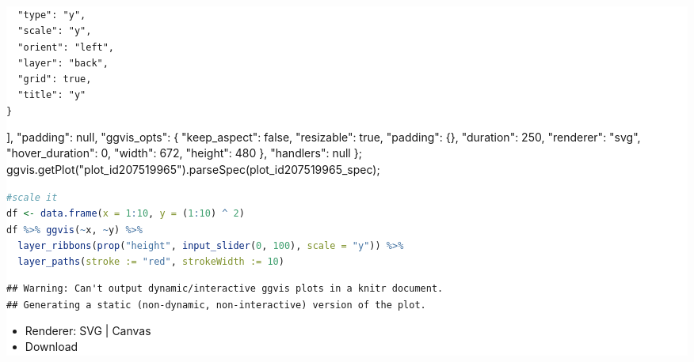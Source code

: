       "type": "y",
      "scale": "y",
      "orient": "left",
      "layer": "back",
      "grid": true,
      "title": "y"
    }
  ],
  "padding": null,
  "ggvis_opts": {
    "keep_aspect": false,
    "resizable": true,
    "padding": {},
    "duration": 250,
    "renderer": "svg",
    "hover_duration": 0,
    "width": 672,
    "height": 480
  },
  "handlers": null
};
ggvis.getPlot("plot_id207519965").parseSpec(plot_id207519965_spec);
</script>

```r
#scale it
df <- data.frame(x = 1:10, y = (1:10) ^ 2)
df %>% ggvis(~x, ~y) %>%
  layer_ribbons(prop("height", input_slider(0, 100), scale = "y")) %>%
  layer_paths(stroke := "red", strokeWidth := 10)
```

```
## Warning: Can't output dynamic/interactive ggvis plots in a knitr document.
## Generating a static (non-dynamic, non-interactive) version of the plot.
```

<div id="plot_id395623785-container" class="ggvis-output-container">
<div id="plot_id395623785" class="ggvis-output"></div>
<div class="plot-gear-icon">
<nav class="ggvis-control">
<a class="ggvis-dropdown-toggle" title="Controls" onclick="return false;"></a>
<ul class="ggvis-dropdown">
<li>
Renderer: 
<a id="plot_id395623785_renderer_svg" class="ggvis-renderer-button" onclick="return false;" data-plot-id="plot_id395623785" data-renderer="svg">SVG</a>
 | 
<a id="plot_id395623785_renderer_canvas" class="ggvis-renderer-button" onclick="return false;" data-plot-id="plot_id395623785" data-renderer="canvas">Canvas</a>
</li>
<li>
<a id="plot_id395623785_download" class="ggvis-download" data-plot-id="plot_id395623785">Download</a>
</li>
</ul>
</nav>
</div>
</div>
<script type="text/javascript">
var plot_id395623785_spec = {
  "data": [
    {
      "name": ".0",
      "format": {